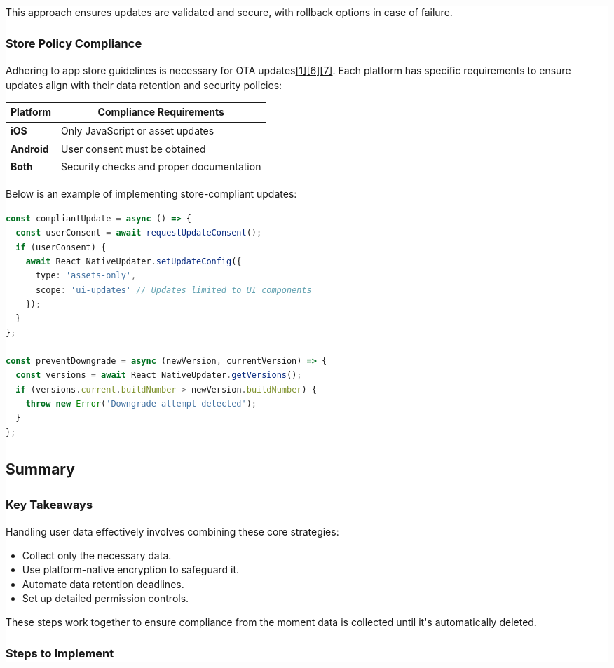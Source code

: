 This approach ensures updates are validated and secure, with rollback options in case of failure.

### Store Policy Compliance

Adhering to app store guidelines is necessary for OTA updates[\[1\]](https://capacitorjs.com/docs/guides/storage)[\[6\]](https://opentextbc.ca/writingforsuccess/chapter/chapter-7-sources-choosing-the-right-ones/)[\[7\]](https://ionic.io/blog/capacitor-everything-youve-ever-wanted-to-know). Each platform has specific requirements to ensure updates align with their data retention and security policies:

| Platform | Compliance Requirements |
| --- | --- |
| **iOS** | Only JavaScript or asset updates |
| **Android** | User consent must be obtained |
| **Both** | Security checks and proper documentation |

Below is an example of implementing store-compliant updates:

```typescript
const compliantUpdate = async () => {
  const userConsent = await requestUpdateConsent();
  if (userConsent) {
    await React NativeUpdater.setUpdateConfig({
      type: 'assets-only',
      scope: 'ui-updates' // Updates limited to UI components
    });
  }
};

const preventDowngrade = async (newVersion, currentVersion) => {
  const versions = await React NativeUpdater.getVersions();
  if (versions.current.buildNumber > newVersion.buildNumber) {
    throw new Error('Downgrade attempt detected');
  }
};
```

## Summary

### Key Takeaways

Handling user data effectively involves combining these core strategies:

-   Collect only the necessary data.
-   Use platform-native encryption to safeguard it.
-   Automate data retention deadlines.
-   Set up detailed permission controls.

These steps work together to ensure compliance from the moment data is collected until it's automatically deleted.

### Steps to Implement
